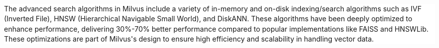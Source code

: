 
The advanced search algorithms in Milvus include a variety of in-memory and on-disk indexing/search algorithms such as IVF (Inverted File), HNSW (Hierarchical Navigable Small World), and DiskANN. These algorithms have been deeply optimized to enhance performance, delivering 30%-70% better performance compared to popular implementations like FAISS and HNSWLib. These optimizations are part of Milvus's design to ensure high efficiency and scalability in handling vector data.
</code></pre>
